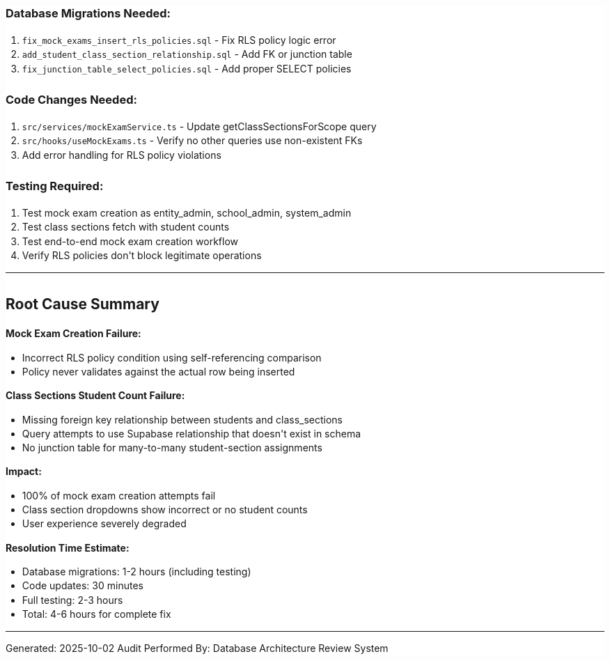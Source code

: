 ### Database Migrations Needed:
1. `fix_mock_exams_insert_rls_policies.sql` - Fix RLS policy logic error
2. `add_student_class_section_relationship.sql` - Add FK or junction table
3. `fix_junction_table_select_policies.sql` - Add proper SELECT policies

### Code Changes Needed:
1. `src/services/mockExamService.ts` - Update getClassSectionsForScope query
2. `src/hooks/useMockExams.ts` - Verify no other queries use non-existent FKs
3. Add error handling for RLS policy violations

### Testing Required:
1. Test mock exam creation as entity_admin, school_admin, system_admin
2. Test class sections fetch with student counts
3. Test end-to-end mock exam creation workflow
4. Verify RLS policies don't block legitimate operations

---

## Root Cause Summary

**Mock Exam Creation Failure:**
- Incorrect RLS policy condition using self-referencing comparison
- Policy never validates against the actual row being inserted

**Class Sections Student Count Failure:**
- Missing foreign key relationship between students and class_sections
- Query attempts to use Supabase relationship that doesn't exist in schema
- No junction table for many-to-many student-section assignments

**Impact:**
- 100% of mock exam creation attempts fail
- Class section dropdowns show incorrect or no student counts
- User experience severely degraded

**Resolution Time Estimate:**
- Database migrations: 1-2 hours (including testing)
- Code updates: 30 minutes
- Full testing: 2-3 hours
- Total: 4-6 hours for complete fix

---

Generated: 2025-10-02
Audit Performed By: Database Architecture Review System
